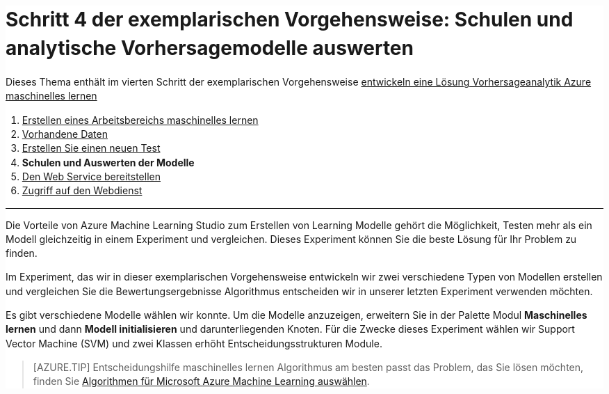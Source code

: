 <properties
    pageTitle="Schritt 4: Schulen und Auswerten der analytischen Vorhersagemodelle | Microsoft Azure"
    description="Schritt 4 entwickeln eine vorbeugende Lösung Exemplarische Vorgehensweise: Zug, bewerten und mehrere Modelle in Azure Machine Learning Studio auswerten."
    services="machine-learning"
    documentationCenter=""
    authors="garyericson"
    manager="jhubbard"
    editor="cgronlun"/>

<tags
    ms.service="machine-learning"
    ms.workload="data-services"
    ms.tgt_pltfrm="na"
    ms.devlang="na"
    ms.topic="article"
    ms.date="10/04/2016"
    ms.author="garye"/>


# <a name="walkthrough-step-4-train-and-evaluate-the-predictive-analytic-models"></a>Schritt 4 der exemplarischen Vorgehensweise: Schulen und analytische Vorhersagemodelle auswerten

Dieses Thema enthält im vierten Schritt der exemplarischen Vorgehensweise [entwickeln eine Lösung Vorhersageanalytik Azure maschinelles lernen](machine-learning-walkthrough-develop-predictive-solution.md)


1.  [Erstellen eines Arbeitsbereichs maschinelles lernen](machine-learning-walkthrough-1-create-ml-workspace.md)
2.  [Vorhandene Daten](machine-learning-walkthrough-2-upload-data.md)
3.  [Erstellen Sie einen neuen Test](machine-learning-walkthrough-3-create-new-experiment.md)
4.  **Schulen und Auswerten der Modelle**
5.  [Den Web Service bereitstellen](machine-learning-walkthrough-5-publish-web-service.md)
6.  [Zugriff auf den Webdienst](machine-learning-walkthrough-6-access-web-service.md)

----------

Die Vorteile von Azure Machine Learning Studio zum Erstellen von Learning Modelle gehört die Möglichkeit, Testen mehr als ein Modell gleichzeitig in einem Experiment und vergleichen. Dieses Experiment können Sie die beste Lösung für Ihr Problem zu finden.

Im Experiment, das wir in dieser exemplarischen Vorgehensweise entwickeln wir zwei verschiedene Typen von Modellen erstellen und vergleichen Sie die Bewertungsergebnisse Algorithmus entscheiden wir in unserer letzten Experiment verwenden möchten.  

Es gibt verschiedene Modelle wählen wir konnte. Um die Modelle anzuzeigen, erweitern Sie in der Palette Modul **Maschinelles lernen** und dann **Modell initialisieren** und darunterliegenden Knoten. Für die Zwecke dieses Experiment wählen wir Support Vector Machine (SVM) und zwei Klassen erhöht Entscheidungsstrukturen Module.    

> [AZURE.TIP] Entscheidungshilfe maschinelles lernen Algorithmus am besten passt das Problem, das Sie lösen möchten, finden Sie [Algorithmen für Microsoft Azure Machine Learning auswählen](machine-learning-algorithm-choice.md).


[1]: ./media/machine-learning-walkthrough-4-train-and-evaluate-models/train1.png
[2]: ./media/machine-learning-walkthrough-4-train-and-evaluate-models/train2.png
[3]: ./media/machine-learning-walkthrough-4-train-and-evaluate-models/train3.png
[4]: ./media/machine-learning-walkthrough-4-train-and-evaluate-models/train4.png
[evaluate-model]: https://msdn.microsoft.com/library/azure/927d65ac-3b50-4694-9903-20f6c1672089/
[execute-r-script]: https://msdn.microsoft.com/library/azure/30806023-392b-42e0-94d6-6b775a6e0fd5/
[normalize-data]: https://msdn.microsoft.com/library/azure/986df333-6748-4b85-923d-871df70d6aaf/
[score-model]: https://msdn.microsoft.com/library/azure/401b4f92-e724-4d5a-be81-d5b0ff9bdb33/
[train-model]: https://msdn.microsoft.com/library/azure/5cc7053e-aa30-450d-96c0-dae4be720977/
[two-class-boosted-decision-tree]: https://msdn.microsoft.com/library/azure/e3c522f8-53d9-4829-8ea4-5c6a6b75330c/
[two-class-support-vector-machine]: https://msdn.microsoft.com/library/azure/12d8479b-74b4-4e67-b8de-d32867380e20/
[split]: https://msdn.microsoft.com/library/azure/70530644-c97a-4ab6-85f7-88bf30a8be5f/